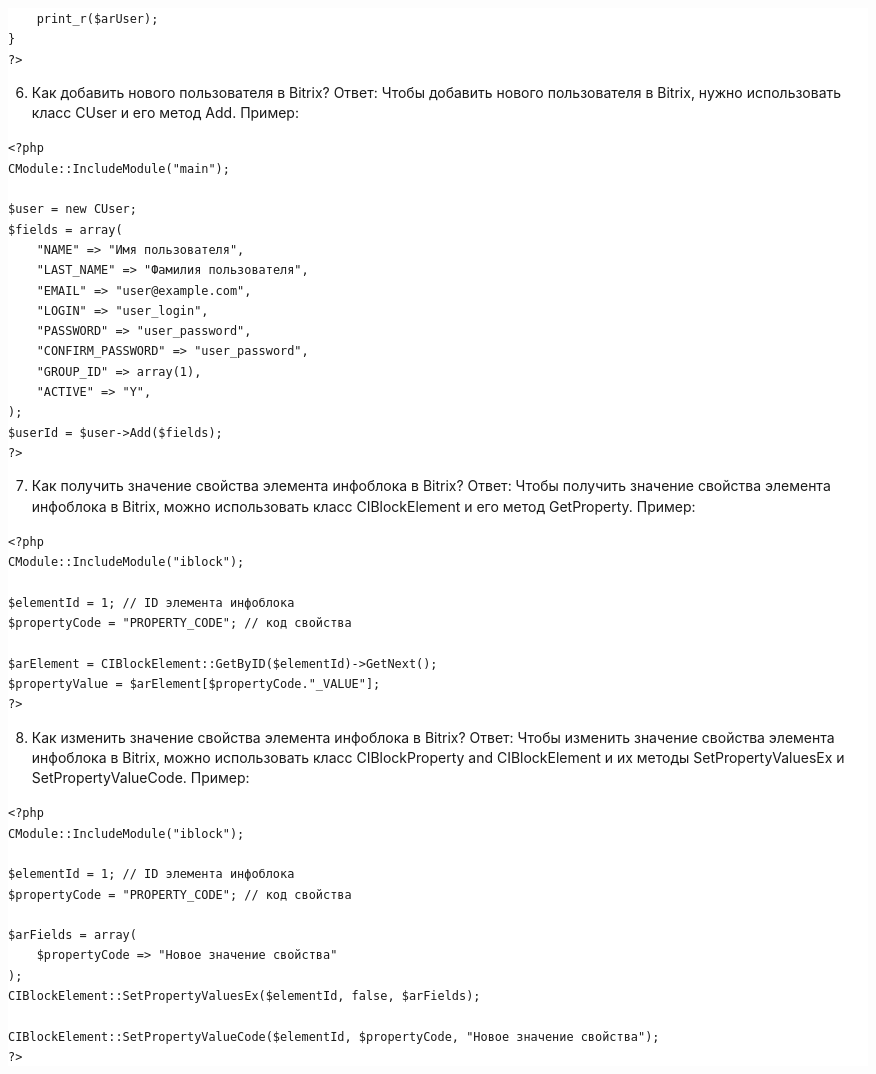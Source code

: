 ```
    print_r($arUser);
}
?>
```

6. Как добавить нового пользователя в Bitrix? 
Ответ: Чтобы добавить нового пользователя в Bitrix, нужно использовать класс CUser и его метод Add. Пример:
```
<?php
CModule::IncludeModule("main");

$user = new CUser;
$fields = array(
    "NAME" => "Имя пользователя",
    "LAST_NAME" => "Фамилия пользователя",
    "EMAIL" => "user@example.com",
    "LOGIN" => "user_login",
    "PASSWORD" => "user_password",
    "CONFIRM_PASSWORD" => "user_password",
    "GROUP_ID" => array(1),
    "ACTIVE" => "Y",
);
$userId = $user->Add($fields);
?>
```

7. Как получить значение свойства элемента инфоблока в Bitrix? 
Ответ: Чтобы получить значение свойства элемента инфоблока в Bitrix, можно использовать класс CIBlockElement и его метод GetProperty. Пример:
```
<?php
CModule::IncludeModule("iblock");

$elementId = 1; // ID элемента инфоблока
$propertyCode = "PROPERTY_CODE"; // код свойства

$arElement = CIBlockElement::GetByID($elementId)->GetNext();
$propertyValue = $arElement[$propertyCode."_VALUE"];
?>
```

8. Как изменить значение свойства элемента инфоблока в Bitrix? 
Ответ: Чтобы изменить значение свойства элемента инфоблока в Bitrix, можно использовать класс CIBlockProperty and CIBlockElement и их методы SetPropertyValuesEx и SetPropertyValueCode. Пример:
```
<?php
CModule::IncludeModule("iblock");

$elementId = 1; // ID элемента инфоблока
$propertyCode = "PROPERTY_CODE"; // код свойства

$arFields = array(
    $propertyCode => "Новое значение свойства"
);
CIBlockElement::SetPropertyValuesEx($elementId, false, $arFields);

CIBlockElement::SetPropertyValueCode($elementId, $propertyCode, "Новое значение свойства");
?>
```

